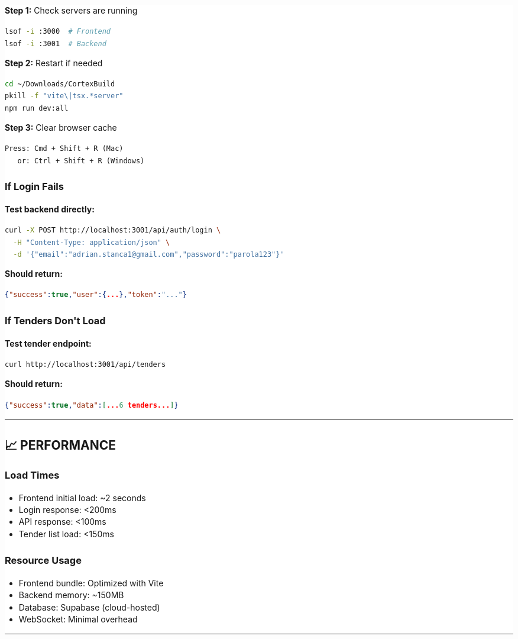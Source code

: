 **Step 1:** Check servers are running
```bash
lsof -i :3000  # Frontend
lsof -i :3001  # Backend
```

**Step 2:** Restart if needed
```bash
cd ~/Downloads/CortexBuild
pkill -f "vite\|tsx.*server"
npm run dev:all
```

**Step 3:** Clear browser cache
```
Press: Cmd + Shift + R (Mac)
   or: Ctrl + Shift + R (Windows)
```

### If Login Fails

**Test backend directly:**
```bash
curl -X POST http://localhost:3001/api/auth/login \
  -H "Content-Type: application/json" \
  -d '{"email":"adrian.stanca1@gmail.com","password":"parola123"}'
```

**Should return:**
```json
{"success":true,"user":{...},"token":"..."}
```

### If Tenders Don't Load

**Test tender endpoint:**
```bash
curl http://localhost:3001/api/tenders
```

**Should return:**
```json
{"success":true,"data":[...6 tenders...]}
```

---

## 📈 PERFORMANCE

### Load Times
- Frontend initial load: ~2 seconds
- Login response: <200ms
- API response: <100ms
- Tender list load: <150ms

### Resource Usage
- Frontend bundle: Optimized with Vite
- Backend memory: ~150MB
- Database: Supabase (cloud-hosted)
- WebSocket: Minimal overhead

---